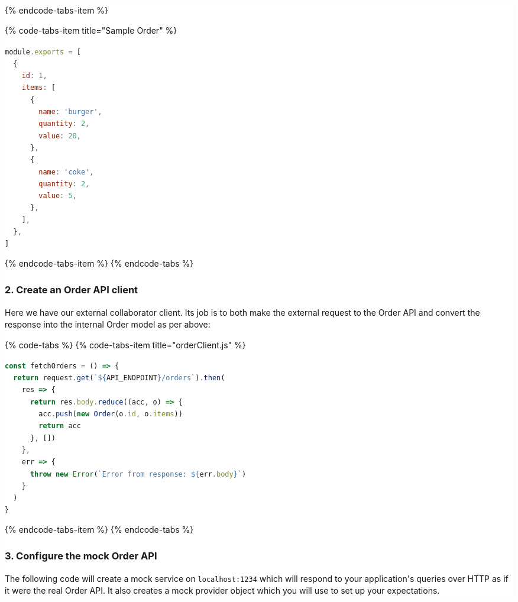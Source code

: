 {% endcode-tabs-item %}

{% code-tabs-item title="Sample Order" %}
```javascript
module.exports = [
  {
    id: 1,
    items: [
      {
        name: 'burger',
        quantity: 2,
        value: 20,
      },
      {
        name: 'coke',
        quantity: 2,
        value: 5,
      },
    ],
  },
]
```
{% endcode-tabs-item %}
{% endcode-tabs %}

### 2. Create an Order API client

Here we have our external collaborator client. Its job is to both make the external request to the Order API and convert the response into the internal Order model as per above:

{% code-tabs %}
{% code-tabs-item title="orderClient.js" %}
```javascript
const fetchOrders = () => {
  return request.get(`${API_ENDPOINT}/orders`).then(
    res => {
      return res.body.reduce((acc, o) => {
        acc.push(new Order(o.id, o.items))
        return acc
      }, [])
    },
    err => {
      throw new Error(`Error from response: ${err.body}`)
    }
  )
}
```
{% endcode-tabs-item %}
{% endcode-tabs %}

### 3. Configure the mock Order API

The following code will create a mock service on `localhost:1234` which will respond to your application's queries over HTTP as if it were the real Order API. It also creates a mock provider object which you will use to set up your expectations.
